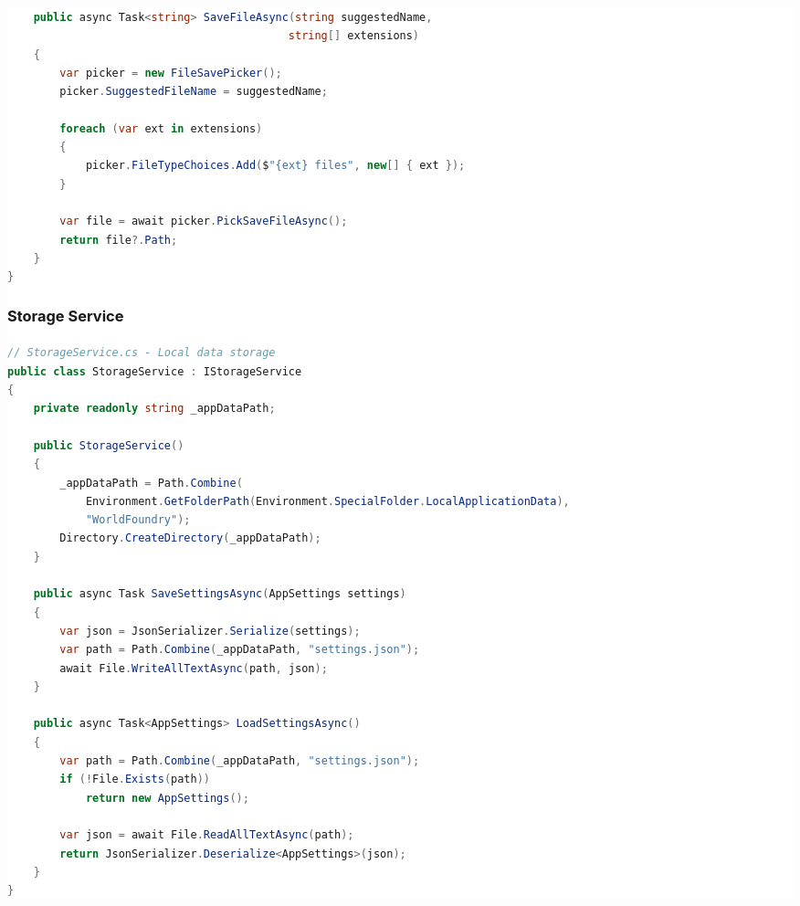 ```csharp
    public async Task<string> SaveFileAsync(string suggestedName, 
                                           string[] extensions)
    {
        var picker = new FileSavePicker();
        picker.SuggestedFileName = suggestedName;
        
        foreach (var ext in extensions)
        {
            picker.FileTypeChoices.Add($"{ext} files", new[] { ext });
        }
        
        var file = await picker.PickSaveFileAsync();
        return file?.Path;
    }
}
```

### Storage Service

```csharp
// StorageService.cs - Local data storage
public class StorageService : IStorageService
{
    private readonly string _appDataPath;
    
    public StorageService()
    {
        _appDataPath = Path.Combine(
            Environment.GetFolderPath(Environment.SpecialFolder.LocalApplicationData),
            "WorldFoundry");
        Directory.CreateDirectory(_appDataPath);
    }
    
    public async Task SaveSettingsAsync(AppSettings settings)
    {
        var json = JsonSerializer.Serialize(settings);
        var path = Path.Combine(_appDataPath, "settings.json");
        await File.WriteAllTextAsync(path, json);
    }
    
    public async Task<AppSettings> LoadSettingsAsync()
    {
        var path = Path.Combine(_appDataPath, "settings.json");
        if (!File.Exists(path))
            return new AppSettings();
            
        var json = await File.ReadAllTextAsync(path);
        return JsonSerializer.Deserialize<AppSettings>(json);
    }
}
```
